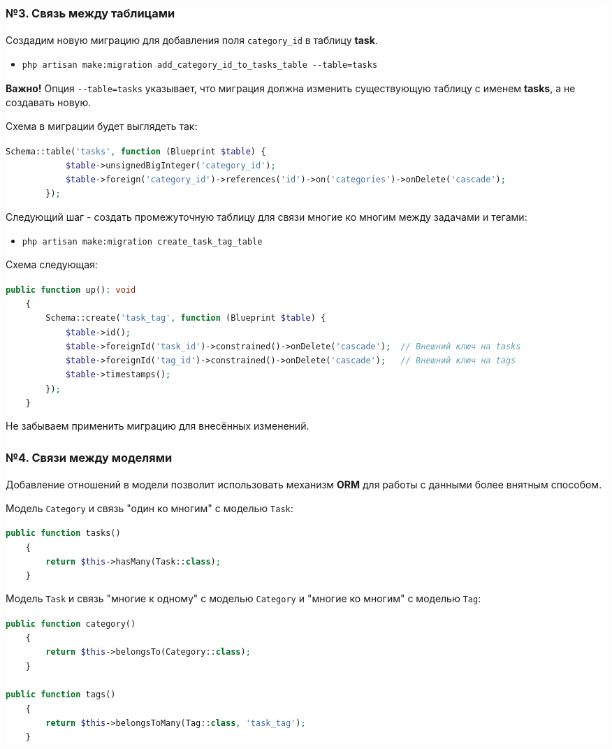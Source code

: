 ### №3. Связь между таблицами

Создадим новую миграцию для добавления поля `category_id` в таблицу **task**.
- `php artisan make:migration add_category_id_to_tasks_table --table=tasks`

**Важно!** Опция `--table=tasks` указывает, что миграция должна изменить существующую таблицу с именем **tasks**, а не создавать новую.

Схема в миграции будет выглядеть так:
```php
Schema::table('tasks', function (Blueprint $table) {
            $table->unsignedBigInteger('category_id');
            $table->foreign('category_id')->references('id')->on('categories')->onDelete('cascade');
        });
```

Следующий шаг - создать промежуточную таблицу для связи многие ко многим между задачами и тегами:
- `php artisan make:migration create_task_tag_table`

Схема следующая:
```php
public function up(): void
    {
        Schema::create('task_tag', function (Blueprint $table) {
            $table->id();
            $table->foreignId('task_id')->constrained()->onDelete('cascade');  // Внешний ключ на tasks
            $table->foreignId('tag_id')->constrained()->onDelete('cascade');   // Внешний ключ на tags
            $table->timestamps();
        });
    }
```

Не забываем применить миграцию для внесённых изменений.

### №4. Связи между моделями

Добавление отношений в модели позволит использовать механизм **ORM** для работы с данными более внятным способом.

Модель `Category` и связь "один ко многим" с моделью `Task`:
```php
public function tasks()
    {
        return $this->hasMany(Task::class);
    }
```

Модель `Task` и связь "многие к одному" с моделью `Category` и "многие ко многим" с моделью `Tag`:
```php
public function category()
    {
        return $this->belongsTo(Category::class);
    }

public function tags()
    {
        return $this->belongsToMany(Tag::class, 'task_tag');
    }
```
